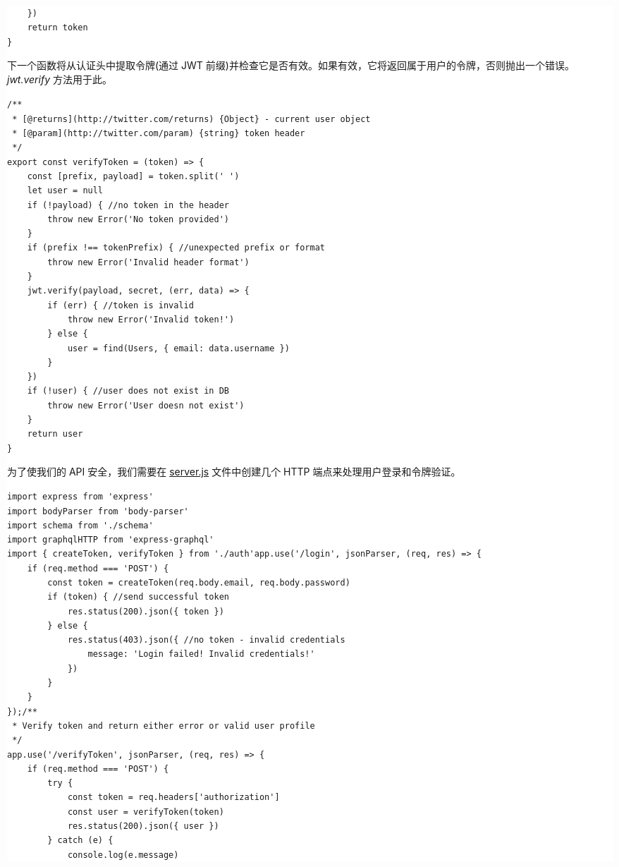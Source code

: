 ```
    })
    return token
}
```

下一个函数将从认证头中提取令牌(通过 JWT 前缀)并检查它是否有效。如果有效，它将返回属于用户的令牌，否则抛出一个错误。 *jwt.verify* 方法用于此。

```
/**
 * [@returns](http://twitter.com/returns) {Object} - current user object
 * [@param](http://twitter.com/param) {string} token header
 */
export const verifyToken = (token) => {
    const [prefix, payload] = token.split(' ')
    let user = null
    if (!payload) { //no token in the header
        throw new Error('No token provided')
    }
    if (prefix !== tokenPrefix) { //unexpected prefix or format
        throw new Error('Invalid header format')
    }
    jwt.verify(payload, secret, (err, data) => {
        if (err) { //token is invalid
            throw new Error('Invalid token!')
        } else {
            user = find(Users, { email: data.username })
        }
    })
    if (!user) { //user does not exist in DB
        throw new Error('User doesn not exist')
    }
    return user
}
```

为了使我们的 API 安全，我们需要在 [server.js](https://github.com/KilroggD/GraphQL-redux-jwt/blob/master/graphsrv/src/server.js) 文件中创建几个 HTTP 端点来处理用户登录和令牌验证。

```
import express from 'express'
import bodyParser from 'body-parser'
import schema from './schema'
import graphqlHTTP from 'express-graphql'
import { createToken, verifyToken } from './auth'app.use('/login', jsonParser, (req, res) => {
    if (req.method === 'POST') {
        const token = createToken(req.body.email, req.body.password)
        if (token) { //send successful token
            res.status(200).json({ token })
        } else {
            res.status(403).json({ //no token - invalid credentials
                message: 'Login failed! Invalid credentials!'
            })
        }
    }
});/**
 * Verify token and return either error or valid user profile
 */
app.use('/verifyToken', jsonParser, (req, res) => {
    if (req.method === 'POST') {
        try {
            const token = req.headers['authorization']
            const user = verifyToken(token)
            res.status(200).json({ user })
        } catch (e) {
            console.log(e.message)
```
